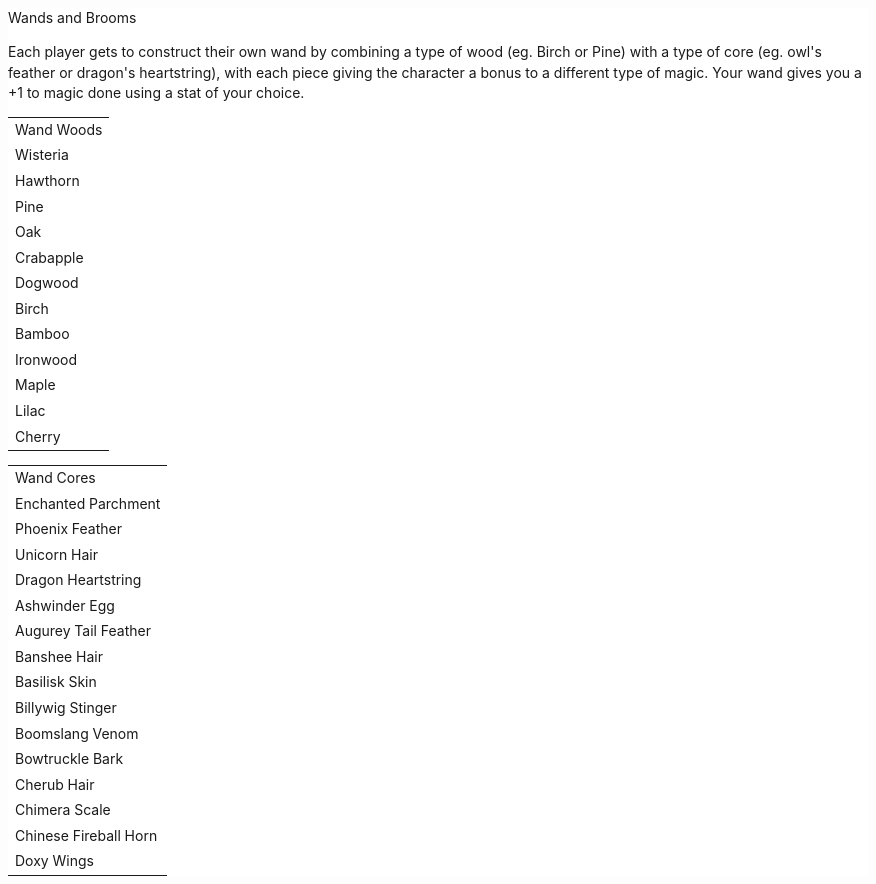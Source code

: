 
Wands and Brooms

Each player gets to construct their own wand by combining a type of wood (eg. Birch or Pine) with a type of core (eg. owl's feather or dragon's heartstring), with each piece giving the character a bonus to a different type of magic. Your wand gives you a +1 to magic done using a stat of your choice.

  

|   |
|---|
|Wand Woods|
|Wisteria|
|Hawthorn|
|Pine|
|Oak|
|Crabapple|
|Dogwood|
|Birch|
|Bamboo|
|Ironwood|
|Maple|
|Lilac|
|Cherry|

  
  

|   |
|---|
|Wand Cores|
|Enchanted Parchment|
|Phoenix Feather|
|Unicorn Hair|
|Dragon Heartstring|
|Ashwinder Egg|
|Augurey Tail Feather|
|Banshee Hair|
|Basilisk Skin|
|Billywig Stinger|
|Boomslang Venom|
|Bowtruckle Bark|
|Cherub Hair|
|Chimera Scale|
|Chinese Fireball Horn|
|Doxy Wings|